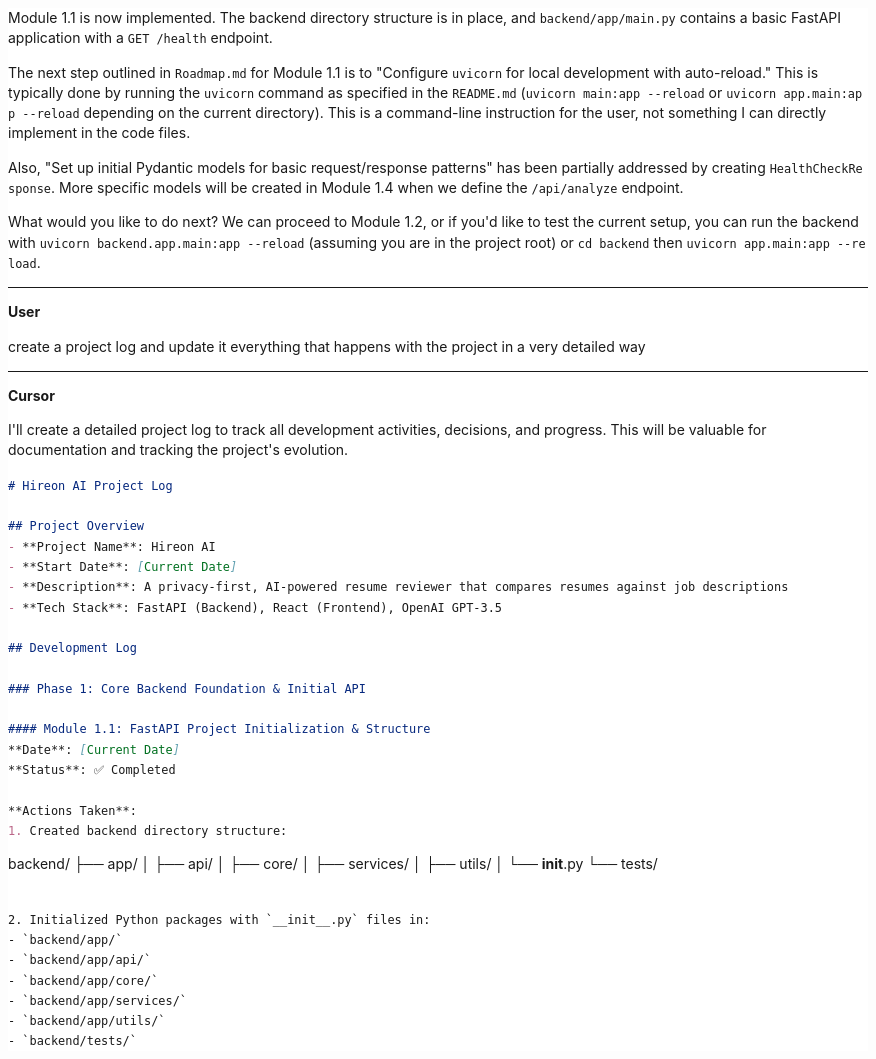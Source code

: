 Module 1.1 is now implemented. The backend directory structure is in place, and `backend/app/main.py` contains a basic FastAPI application with a `GET /health` endpoint.

The next step outlined in `Roadmap.md` for Module 1.1 is to "Configure `uvicorn` for local development with auto-reload." This is typically done by running the `uvicorn` command as specified in the `README.md` (`uvicorn main:app --reload` or `uvicorn app.main:app --reload` depending on the current directory). This is a command-line instruction for the user, not something I can directly implement in the code files.

Also, "Set up initial Pydantic models for basic request/response patterns" has been partially addressed by creating `HealthCheckResponse`. More specific models will be created in Module 1.4 when we define the `/api/analyze` endpoint.

What would you like to do next? We can proceed to Module 1.2, or if you'd like to test the current setup, you can run the backend with `uvicorn backend.app.main:app --reload` (assuming you are in the project root) or `cd backend` then `uvicorn app.main:app --reload`.

---

**User**

create a project log and update it everything that happens with the project in a very detailed way

---

**Cursor**

I'll create a detailed project log to track all development activities, decisions, and progress. This will be valuable for documentation and tracking the project's evolution.


```markdown
# Hireon AI Project Log

## Project Overview
- **Project Name**: Hireon AI
- **Start Date**: [Current Date]
- **Description**: A privacy-first, AI-powered resume reviewer that compares resumes against job descriptions
- **Tech Stack**: FastAPI (Backend), React (Frontend), OpenAI GPT-3.5

## Development Log

### Phase 1: Core Backend Foundation & Initial API

#### Module 1.1: FastAPI Project Initialization & Structure
**Date**: [Current Date]
**Status**: ✅ Completed

**Actions Taken**:
1. Created backend directory structure:
   ```
   backend/
   ├── app/
   │   ├── api/
   │   ├── core/
   │   ├── services/
   │   ├── utils/
   │   └── __init__.py
   └── tests/
   ```

2. Initialized Python packages with `__init__.py` files in:
   - `backend/app/`
   - `backend/app/api/`
   - `backend/app/core/`
   - `backend/app/services/`
   - `backend/app/utils/`
   - `backend/tests/`
   ```